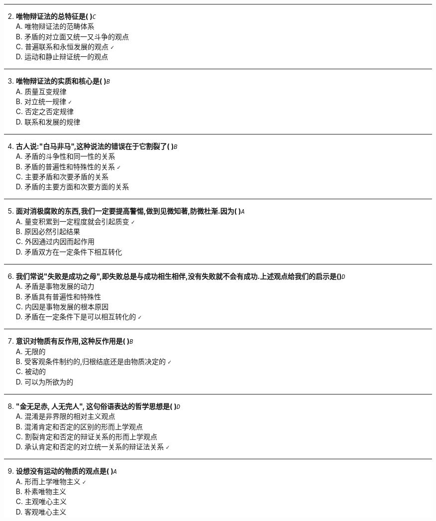 - - -
2. __唯物辩证法的总特征是( )__*```C```*  
A. 唯物辩证法的范畴体系  
B. 矛盾的对立面又统一又斗争的观点  
C. 普遍联系和永恒发展的观点 ```✓```  
D. 运动和静止辩证统一的观点  

- - -
3. __唯物辩证法的实质和核心是( )__*```B```*  
A. 质量互变规律  
B. 对立统一规律 ```✓```  
C. 否定之否定规律  
D. 联系和发展的规律  

- - -
4. __古人说:"白马非马",这种说法的错误在于它割裂了( )__*```B```*  
A. 矛盾的斗争性和同一性的关系  
B. 矛盾的普遍性和特殊性的关系 ```✓```  
C. 主要矛盾和次要矛盾的关系  
D. 矛盾的主要方面和次要方面的关系  

- - -
5. __面对消极腐败的东西,我们一定要提高警惕,做到见微知著,防微杜渐.因为( )__*```A```*  
A. 量变积累到一定程度就会引起质变 ```✓```  
B. 原因必然引起结果  
C. 外因通过内因而起作用  
D. 矛盾双方在一定条件下相互转化  

- - -
6. __我们常说"失败是成功之母",即失败总是与成功相生相伴,没有失败就不会有成功.上述观点给我们的启示是()__*```D```*  
A. 矛盾是事物发展的动力  
B. 矛盾具有普遍性和特殊性  
C. 内因是事物发展的根本原因  
D. 矛盾在一定条件下是可以相互转化的 ```✓```  

- - -
7. __意识对物质有反作用,这种反作用是( )__*```B```*  
A. 无限的  
B. 受客观条件制约的,归根结底还是由物质决定的 ```✓```  
C. 被动的  
D. 可以为所欲为的  

- - -
8. __"金无足赤, 人无完人", 这句俗语表达的哲学思想是( )__*```D```*  
A. 混淆是非界限的相对主义观点  
B. 混淆肯定和否定的区别的形而上学观点  
C. 割裂肯定和否定的辩证关系的形而上学观点  
D. 承认肯定和否定的对立统一关系的辩证法关系 ```✓```  

- - -
9. __设想没有运动的物质的观点是( )__*```A```*  
A. 形而上学唯物主义 ```✓```  
B. 朴素唯物主义  
C. 主观唯心主义  
D. 客观唯心主义  
